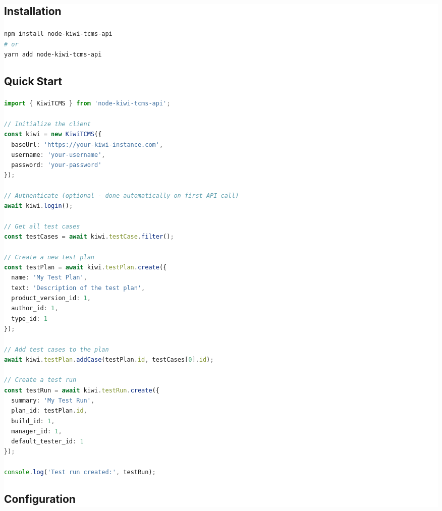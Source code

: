 ## Installation

```bash
npm install node-kiwi-tcms-api
# or
yarn add node-kiwi-tcms-api
```

## Quick Start

```typescript
import { KiwiTCMS } from 'node-kiwi-tcms-api';

// Initialize the client
const kiwi = new KiwiTCMS({
  baseUrl: 'https://your-kiwi-instance.com',
  username: 'your-username',
  password: 'your-password'
});

// Authenticate (optional - done automatically on first API call)
await kiwi.login();

// Get all test cases
const testCases = await kiwi.testCase.filter();

// Create a new test plan
const testPlan = await kiwi.testPlan.create({
  name: 'My Test Plan',
  text: 'Description of the test plan',
  product_version_id: 1,
  author_id: 1,
  type_id: 1
});

// Add test cases to the plan
await kiwi.testPlan.addCase(testPlan.id, testCases[0].id);

// Create a test run
const testRun = await kiwi.testRun.create({
  summary: 'My Test Run',
  plan_id: testPlan.id,
  build_id: 1,
  manager_id: 1,
  default_tester_id: 1
});

console.log('Test run created:', testRun);
```

## Configuration
